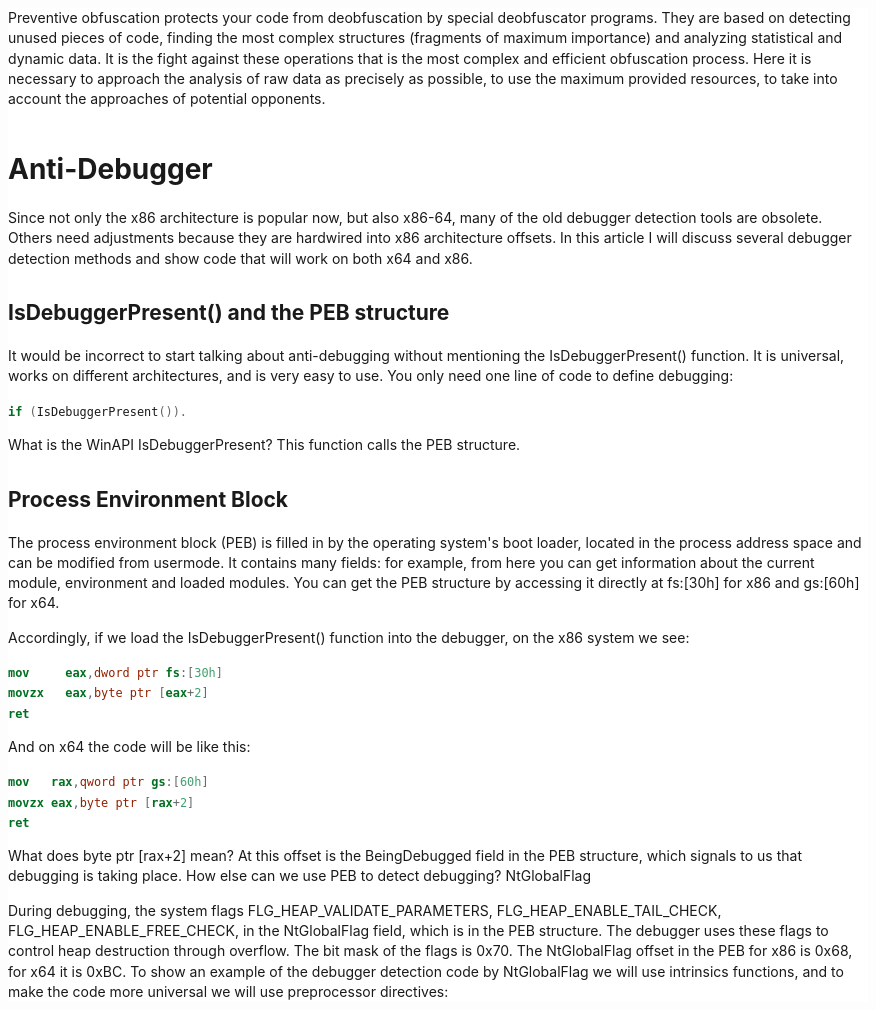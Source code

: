 Preventive obfuscation protects your code from deobfuscation by special deobfuscator programs. They are based on detecting unused pieces of code, finding the most complex structures (fragments of maximum importance) and analyzing statistical and dynamic data. It is the fight against these operations that is the most complex and efficient obfuscation process. Here it is necessary to approach the analysis of raw data as precisely as possible, to use the maximum provided resources, to take into account the approaches of potential opponents.


# Anti-Debugger

Since not only the x86 architecture is popular now, but also x86-64, many of the old debugger detection tools are obsolete. Others need adjustments because they are hardwired into x86 architecture offsets. In this article I will discuss several debugger detection methods and show code that will work on both x64 and x86.

 
## IsDebuggerPresent() and the PEB structure
It would be incorrect to start talking about anti-debugging without mentioning the IsDebuggerPresent() function. It is universal, works on different architectures, and is very easy to use. You only need one line of code to define debugging:
```C++
if (IsDebuggerPresent()).
```
What is the WinAPI IsDebuggerPresent? This function calls the PEB structure.

## Process Environment Block
The process environment block (PEB) is filled in by the operating system's boot loader, located in the process address space and can be modified from usermode. It contains many fields: for example, from here you can get information about the current module, environment and loaded modules. You can get the PEB structure by accessing it directly at fs:[30h] for x86 and gs:[60h] for x64.

Accordingly, if we load the IsDebuggerPresent() function into the debugger, on the x86 system we see:
```Nasm
mov     eax,dword ptr fs:[30h]
movzx   eax,byte ptr [eax+2]
ret
```

And on x64 the code will be like this:
```Nasm
mov   rax,qword ptr gs:[60h]
movzx eax,byte ptr [rax+2]
ret
```

What does byte ptr [rax+2] mean? At this offset is the BeingDebugged field in the PEB structure, which signals to us that debugging is taking place. How else can we use PEB to detect debugging?
NtGlobalFlag

During debugging, the system flags FLG_HEAP_VALIDATE_PARAMETERS, FLG_HEAP_ENABLE_TAIL_CHECK, FLG_HEAP_ENABLE_FREE_CHECK, in the NtGlobalFlag field, which is in the PEB structure. The debugger uses these flags to control heap destruction through overflow. The bit mask of the flags is 0x70. The NtGlobalFlag offset in the PEB for x86 is 0x68, for x64 it is 0xBC. To show an example of the debugger detection code by NtGlobalFlag we will use intrinsics functions, and to make the code more universal we will use preprocessor directives:
